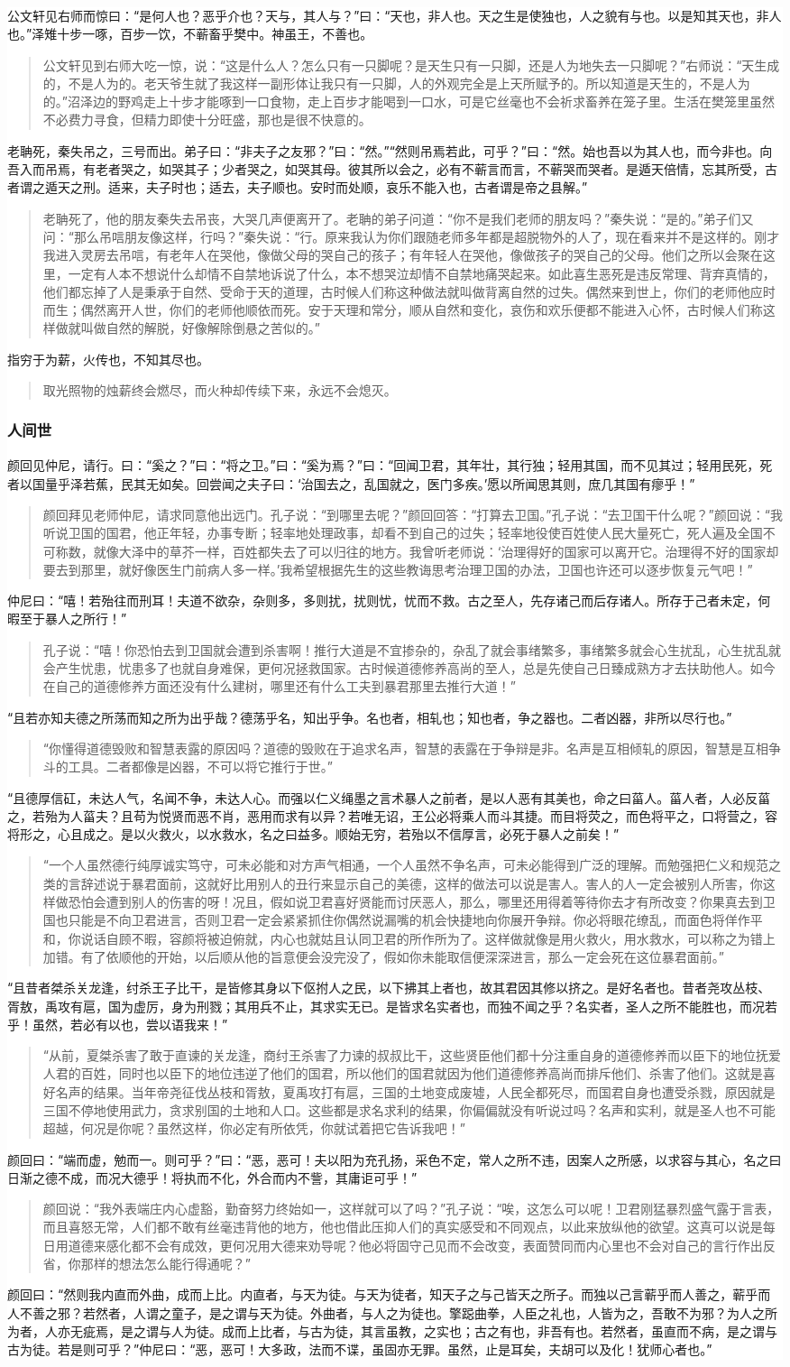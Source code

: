 公文轩见右师而惊曰：“是何人也？恶乎介也？天与，其人与？”曰：“天也，非人也。天之生是使独也，人之貌有与也。以是知其天也，非人也。”泽雉十步一啄，百步一饮，不蕲畜乎樊中。神虽王，不善也。

> 公文轩见到右师大吃一惊，说：“这是什么人？怎么只有一只脚呢？是天生只有一只脚，还是人为地失去一只脚呢？”右师说：“天生成的，不是人为的。老天爷生就了我这样一副形体让我只有一只脚，人的外观完全是上天所赋予的。所以知道是天生的，不是人为的。”沼泽边的野鸡走上十步才能啄到一口食物，走上百步才能喝到一口水，可是它丝毫也不会祈求畜养在笼子里。生活在樊笼里虽然不必费力寻食，但精力即使十分旺盛，那也是很不快意的。

老聃死，秦失吊之，三号而出。弟子曰：“非夫子之友邪？”曰：“然。”“然则吊焉若此，可乎？”曰：“然。始也吾以为其人也，而今非也。向吾入而吊焉，有老者哭之，如哭其子；少者哭之，如哭其母。彼其所以会之，必有不蕲言而言，不蕲哭而哭者。是遁天倍情，忘其所受，古者谓之遁天之刑。适来，夫子时也；适去，夫子顺也。安时而处顺，哀乐不能入也，古者谓是帝之县解。”

> 老聃死了，他的朋友秦失去吊丧，大哭几声便离开了。老聃的弟子问道：“你不是我们老师的朋友吗？”秦失说：“是的。”弟子们又问：“那么吊唁朋友像这样，行吗？”秦失说：“行。原来我认为你们跟随老师多年都是超脱物外的人了，现在看来并不是这样的。刚才我进入灵房去吊唁，有老年人在哭他，像做父母的哭自己的孩子；有年轻人在哭他，像做孩子的哭自己的父母。他们之所以会聚在这里，一定有人本不想说什么却情不自禁地诉说了什么，本不想哭泣却情不自禁地痛哭起来。如此喜生恶死是违反常理、背弃真情的，他们都忘掉了人是秉承于自然、受命于天的道理，古时候人们称这种做法就叫做背离自然的过失。偶然来到世上，你们的老师他应时而生；偶然离开人世，你们的老师他顺依而死。安于天理和常分，顺从自然和变化，哀伤和欢乐便都不能进入心怀，古时候人们称这样做就叫做自然的解脱，好像解除倒悬之苦似的。”

指穷于为薪，火传也，不知其尽也。

> 取光照物的烛薪终会燃尽，而火种却传续下来，永远不会熄灭。

### 人间世

颜回见仲尼，请行。曰：“奚之？”曰：“将之卫。”曰：“奚为焉？”曰：“回闻卫君，其年壮，其行独；轻用其国，而不见其过；轻用民死，死者以国量乎泽若蕉，民其无如矣。回尝闻之夫子曰：‘治国去之，乱国就之，医门多疾。’愿以所闻思其则，庶几其国有瘳乎！”

> 颜回拜见老师仲尼，请求同意他出远门。孔子说：“到哪里去呢？”颜回回答：“打算去卫国。”孔子说：“去卫国干什么呢？”颜回说：“我听说卫国的国君，他正年轻，办事专断；轻率地处理政事，却看不到自己的过失；轻率地役使百姓使人民大量死亡，死人遍及全国不可称数，就像大泽中的草芥一样，百姓都失去了可以归往的地方。我曾听老师说：‘治理得好的国家可以离开它。治理得不好的国家却要去到那里，就好像医生门前病人多一样。’我希望根据先生的这些教诲思考治理卫国的办法，卫国也许还可以逐步恢复元气吧！”

仲尼曰：“嘻！若殆往而刑耳！夫道不欲杂，杂则多，多则扰，扰则忧，忧而不救。古之至人，先存诸己而后存诸人。所存于己者未定，何暇至于暴人之所行！”

> 孔子说：“嘻！你恐怕去到卫国就会遭到杀害啊！推行大道是不宜掺杂的，杂乱了就会事绪繁多，事绪繁多就会心生扰乱，心生扰乱就会产生忧患，忧患多了也就自身难保，更何况拯救国家。古时候道德修养高尚的至人，总是先使自己日臻成熟方才去扶助他人。如今在自己的道德修养方面还没有什么建树，哪里还有什么工夫到暴君那里去推行大道！”

“且若亦知夫德之所荡而知之所为出乎哉？德荡乎名，知出乎争。名也者，相轧也；知也者，争之器也。二者凶器，非所以尽行也。”

> “你懂得道德毁败和智慧表露的原因吗？道德的毁败在于追求名声，智慧的表露在于争辩是非。名声是互相倾轧的原因，智慧是互相争斗的工具。二者都像是凶器，不可以将它推行于世。”

“且德厚信矼，未达人气，名闻不争，未达人心。而强以仁义绳墨之言术暴人之前者，是以人恶有其美也，命之曰菑人。菑人者，人必反菑之，若殆为人菑夫？且苟为悦贤而恶不肖，恶用而求有以异？若唯无诏，王公必将乘人而斗其捷。而目将荧之，而色将平之，口将营之，容将形之，心且成之。是以火救火，以水救水，名之曰益多。顺始无穷，若殆以不信厚言，必死于暴人之前矣！”

> “一个人虽然德行纯厚诚实笃守，可未必能和对方声气相通，一个人虽然不争名声，可未必能得到广泛的理解。而勉强把仁义和规范之类的言辞述说于暴君面前，这就好比用别人的丑行来显示自己的美德，这样的做法可以说是害人。害人的人一定会被别人所害，你这样做恐怕会遭到别人的伤害的呀！况且，假如说卫君喜好贤能而讨厌恶人，那么，哪里还用得着等待你去才有所改变？你果真去到卫国也只能是不向卫君进言，否则卫君一定会紧紧抓住你偶然说漏嘴的机会快捷地向你展开争辩。你必将眼花缭乱，而面色将佯作平和，你说话自顾不暇，容颜将被迫俯就，内心也就姑且认同卫君的所作所为了。这样做就像是用火救火，用水救水，可以称之为错上加错。有了依顺他的开始，以后顺从他的旨意便会没完没了，假如你未能取信便深深进言，那么一定会死在这位暴君面前。”

“且昔者桀杀关龙逢，纣杀王子比干，是皆修其身以下伛拊人之民，以下拂其上者也，故其君因其修以挤之。是好名者也。昔者尧攻丛枝、胥敖，禹攻有扈，国为虚厉，身为刑戮；其用兵不止，其求实无已。是皆求名实者也，而独不闻之乎？名实者，圣人之所不能胜也，而况若乎！虽然，若必有以也，尝以语我来！”

> “从前，夏桀杀害了敢于直谏的关龙逢，商纣王杀害了力谏的叔叔比干，这些贤臣他们都十分注重自身的道德修养而以臣下的地位抚爱人君的百姓，同时也以臣下的地位违逆了他们的国君，所以他们的国君就因为他们道德修养高尚而排斥他们、杀害了他们。这就是喜好名声的结果。当年帝尧征伐丛枝和胥敖，夏禹攻打有扈，三国的土地变成废墟，人民全都死尽，而国君自身也遭受杀戮，原因就是三国不停地使用武力，贪求别国的土地和人口。这些都是求名求利的结果，你偏偏就没有听说过吗？名声和实利，就是圣人也不可能超越，何况是你呢？虽然这样，你必定有所依凭，你就试着把它告诉我吧！”

颜回曰：“端而虚，勉而一。则可乎？”曰：“恶，恶可！夫以阳为充孔扬，采色不定，常人之所不违，因案人之所感，以求容与其心，名之曰日渐之德不成，而况大德乎！将执而不化，外合而内不訾，其庸讵可乎！”

> 颜回说：“我外表端庄内心虚豁，勤奋努力终始如一，这样就可以了吗？”孔子说：“唉，这怎么可以呢！卫君刚猛暴烈盛气露于言表，而且喜怒无常，人们都不敢有丝毫违背他的地方，他也借此压抑人们的真实感受和不同观点，以此来放纵他的欲望。这真可以说是每日用道德来感化都不会有成效，更何况用大德来劝导呢？他必将固守己见而不会改变，表面赞同而内心里也不会对自己的言行作出反省，你那样的想法怎么能行得通呢？”

颜回曰：“然则我内直而外曲，成而上比。内直者，与天为徒。与天为徒者，知天子之与己皆天之所子。而独以己言蕲乎而人善之，蕲乎而人不善之邪？若然者，人谓之童子，是之谓与天为徒。外曲者，与人之为徒也。擎跽曲拳，人臣之礼也，人皆为之，吾敢不为邪？为人之所为者，人亦无疵焉，是之谓与人为徒。成而上比者，与古为徒，其言虽教，之实也；古之有也，非吾有也。若然者，虽直而不病，是之谓与古为徒。若是则可乎？”仲尼曰：“恶，恶可！大多政，法而不谍，虽固亦无罪。虽然，止是耳矣，夫胡可以及化！犹师心者也。”
